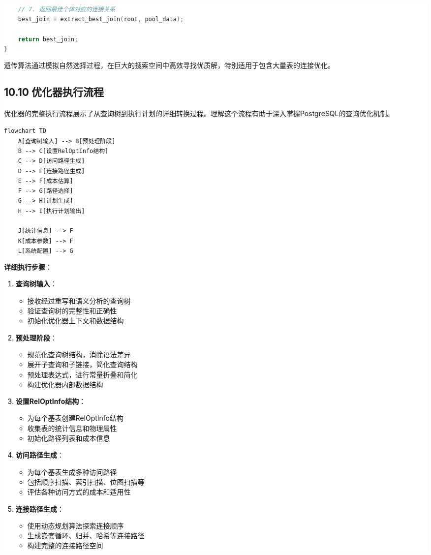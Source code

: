 ```c
    // 7. 返回最佳个体对应的连接关系
    best_join = extract_best_join(root, pool_data);
    
    return best_join;
}
```

遗传算法通过模拟自然选择过程，在巨大的搜索空间中高效寻找优质解，特别适用于包含大量表的连接优化。

## 10.10 优化器执行流程

优化器的完整执行流程展示了从查询树到执行计划的详细转换过程。理解这个流程有助于深入掌握PostgreSQL的查询优化机制。

```mermaid
flowchart TD
    A[查询树输入] --> B[预处理阶段]
    B --> C[设置RelOptInfo结构]
    C --> D[访问路径生成]
    D --> E[连接路径生成]
    E --> F[成本估算]
    F --> G[路径选择]
    G --> H[计划生成]
    H --> I[执行计划输出]
    
    J[统计信息] --> F
    K[成本参数] --> F
    L[系统配置] --> G
```

**详细执行步骤**：

1. **查询树输入**：
   - 接收经过重写和语义分析的查询树
   - 验证查询树的完整性和正确性
   - 初始化优化器上下文和数据结构

2. **预处理阶段**：
   - 规范化查询树结构，消除语法差异
   - 展开子查询和子链接，简化查询结构
   - 预处理表达式，进行常量折叠和简化
   - 构建优化器内部数据结构

3. **设置RelOptInfo结构**：
   - 为每个基表创建RelOptInfo结构
   - 收集表的统计信息和物理属性
   - 初始化路径列表和成本信息

4. **访问路径生成**：
   - 为每个基表生成多种访问路径
   - 包括顺序扫描、索引扫描、位图扫描等
   - 评估各种访问方式的成本和适用性

5. **连接路径生成**：
   - 使用动态规划算法探索连接顺序
   - 生成嵌套循环、归并、哈希等连接路径
   - 构建完整的连接路径空间
